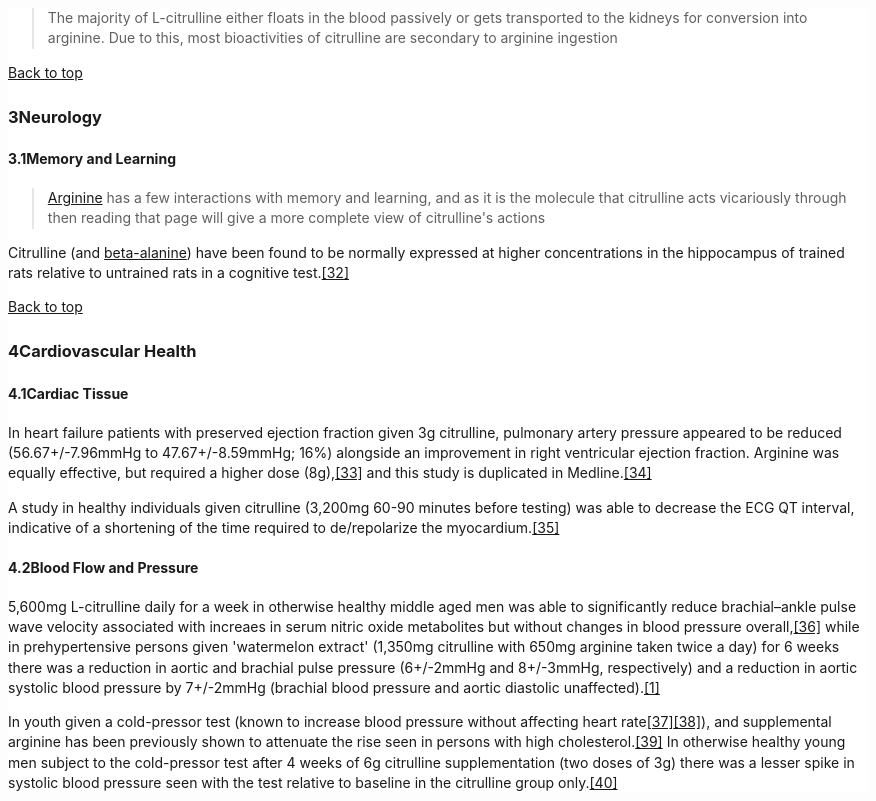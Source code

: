 

> The majority of L-citrulline either floats in the blood passively or gets transported to the kidneys for conversion into arginine. Due to this, most bioactivities of citrulline are secondary to arginine ingestion


[Back to top](#c-pharmacology)
### 3Neurology

#### 3.1Memory and Learning



> [Arginine](/supplements/arginine/) has a few interactions with memory and learning, and as it is the molecule that citrulline acts vicariously through then reading that page will give a more complete view of citrulline's actions


Citrulline (and [beta-alanine](/supplements/beta-alanine/)) have been found to be normally expressed at higher concentrations in the hippocampus of trained rats relative to untrained rats in a cognitive test.[[32]](#ref32)


[Back to top](#c-neurology)
### 4Cardiovascular Health

#### 4.1Cardiac Tissue


In heart failure patients with preserved ejection fraction given 3g citrulline, pulmonary artery pressure appeared to be reduced (56.67+/-7.96mmHg to 47.67+/-8.59mmHg; 16%) alongside an improvement in right ventricular ejection fraction. Arginine was equally effective, but required a higher dose (8g),[[33]](#ref33) and this study is duplicated in Medline.[[34]](#ref34)


A study in healthy individuals given citrulline (3,200mg 60-90 minutes before testing) was able to decrease the ECG QT interval, indicative of a shortening of the time required to de/repolarize the myocardium.[[35]](#ref35)


#### 4.2Blood Flow and Pressure


5,600mg L-citrulline daily for a week in otherwise healthy middle aged men was able to significantly reduce brachial–ankle pulse wave velocity associated with increaes in serum nitric oxide metabolites but without changes in blood pressure overall,[[36]](#ref36) while in prehypertensive persons given 'watermelon extract' (1,350mg citrulline with 650mg arginine taken twice a day) for 6 weeks there was a reduction in aortic and brachial pulse pressure (6+/-2mmHg and 8+/-3mmHg, respectively) and a reduction in aortic systolic blood pressure by 7+/-2mmHg (brachial blood pressure and aortic diastolic unaffected).[[1]](#ref1)


In youth given a cold-pressor test (known to increase blood pressure without affecting heart rate[[37]](#ref37)[[38]](#ref38)), and supplemental arginine has been previously shown to attenuate the rise seen in persons with high cholesterol.[[39]](#ref39) In otherwise healthy young men subject to the cold-pressor test after 4 weeks of 6g citrulline supplementation (two doses of 3g) there was a lesser spike in systolic blood pressure seen with the test relative to baseline in the citrulline group only.[[40]](#ref40)
